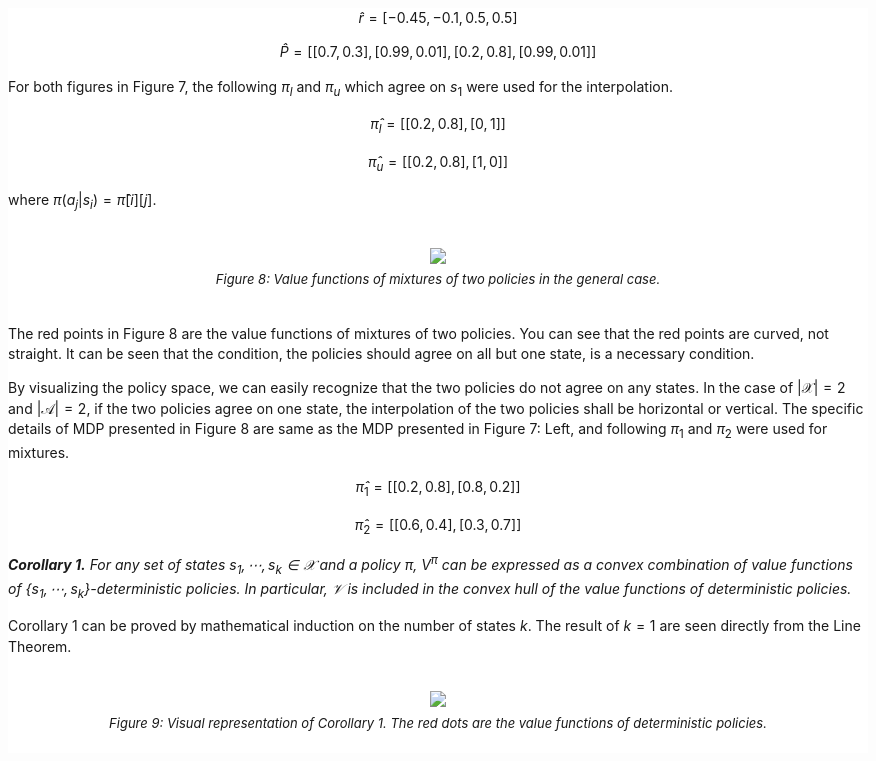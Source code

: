 $$\hat{r}=[-0.45, -0.1, 0.5, 0.5]$$

$$\hat{P}= [[ 0.7, 0.3], [ 0.99, 0.01], [ 0.2, 0.8], [ 0.99, 0.01]]$$

For both figures in Figure 7, the following $\pi_l$ and $\pi_u$ which agree on $s_1$ were used for the interpolation.

$$\hat\pi_l = [[0.2, 0.8], [0, 1]]$$

$$\hat\pi_u = [[0.2, 0.8], [1, 0]]$$

where $\pi(a_j|s_i)=\hat\pi[i][j]$.


<br>
<center>
    <img src="https://ml2blogpost.s3.ap-northeast-2.amazonaws.com/imgs_bongsoo/figure8.png" width=400/>
</center>
<center>
    <font size=2pt><i>Figure 8: Value functions of mixtures of two policies in the general case. </i></font>
</center>
<br>

The red points in Figure 8 are the value functions of mixtures of two policies. You can see that the red points are curved, not straight. It can be seen that the condition, the policies should agree on all but one state, is a necessary condition.


By visualizing the policy space, we can easily recognize that the two policies do not agree on any states. In the case of $|\mathcal{X}|=2$ and $|\mathcal{A}|=2$, if the two policies agree on one state, the interpolation of the two policies shall be horizontal or vertical. The specific details of MDP presented in Figure 8 are same as the MDP presented in Figure 7: Left, and following $\pi_1$ and $\pi_2$ were used for mixtures.

$$\hat\pi_1 = [[0.2, 0.8], [0.8, 0.2]]$$

$$\hat\pi_2 = [[0.6, 0.4], [0.3, 0.7]]$$


***Corollary 1.*** *For any set of states $s_1,\cdots,s_k \in \mathcal{X}$ and a policy $\pi$, $V^\pi$ can be expressed as a convex combination of value functions of $\left \{ s_1,\cdots,s_k  \right \}$-deterministic policies. In particular, $\mathcal{V}$ is included in the convex hull of the value functions of deterministic policies.*

Corollary 1 can be proved by mathematical induction on the number of states $k$. The result of $k=1$ are seen directly from the Line Theorem.

<br>
<center>
    <img src="https://ml2blogpost.s3.ap-northeast-2.amazonaws.com/imgs_bongsoo/figure9.png" width=400/>
</center>
<center>
    <font size=2pt><i>Figure 9: Visual representation of Corollary 1. The red dots are the value functions of deterministic policies.</i></font>
</center>
<br>

